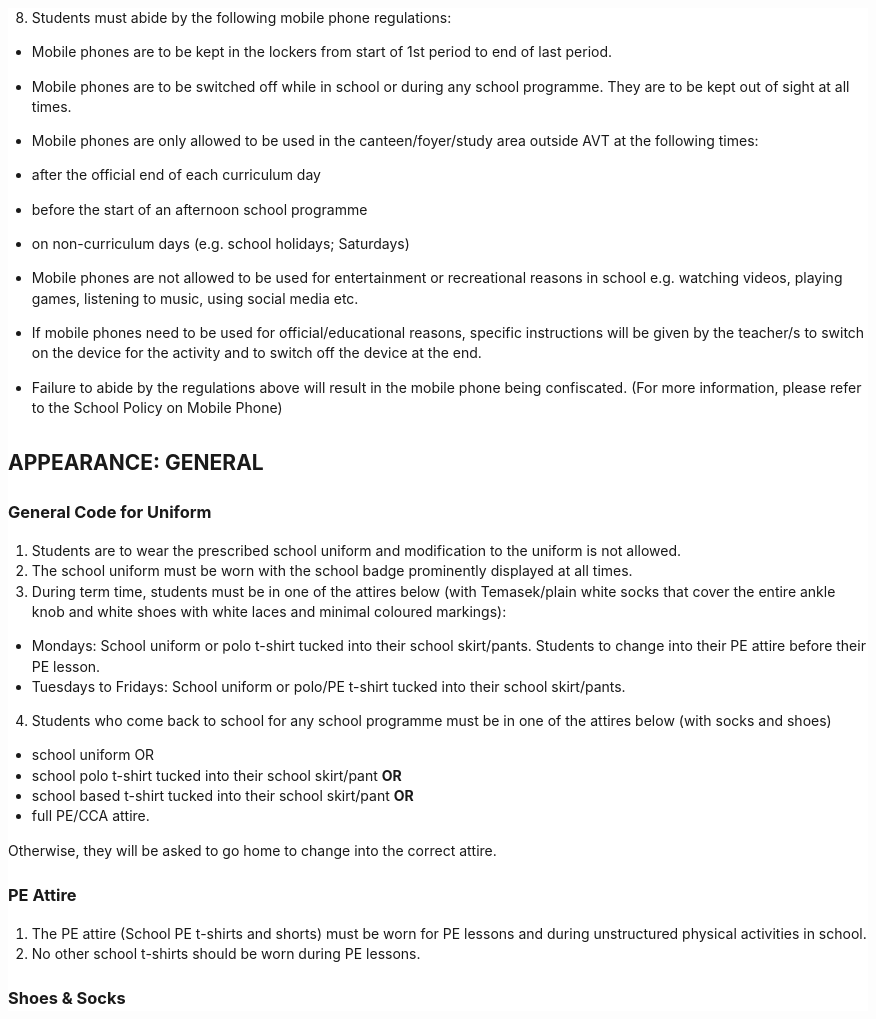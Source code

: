 8.  Students must abide by the following mobile phone regulations:

*   Mobile phones are to be kept in the lockers from start of 1st&nbsp;period to end of last period.
*   Mobile phones are to be switched off while in school or during any school programme. They are to be kept out of sight at all times.
*   Mobile phones are only allowed to be used in the canteen/foyer/study area outside AVT at the following times:

*   after the official end of each curriculum day
*   before the start of an afternoon school programme
*   on non-curriculum days (e.g. school holidays; Saturdays)

*   Mobile phones are not allowed to be used for entertainment or recreational reasons in school e.g. watching videos, playing games, listening to music, using social media etc.
*   If mobile phones need to be used for official/educational reasons, specific instructions will be given by the teacher/s to switch on the device for the activity and to switch off the device at the end.
*   Failure to abide by the regulations above will result in the mobile phone being confiscated. (For more information, please refer to the School Policy on Mobile Phone)

## APPEARANCE: GENERAL


### General Code for Uniform

1.  Students are to wear the prescribed school uniform and modification to the uniform is not allowed.
2.  The school uniform must be worn with the school badge prominently displayed at all times.
3.  During term time, students must be in one of the attires below (with Temasek/plain white socks that cover the entire ankle knob and white shoes with white laces and minimal coloured markings):

*   Mondays: School uniform or polo t-shirt tucked into their school skirt/pants. Students to change into their PE attire before their PE lesson.
*   Tuesdays to Fridays: School uniform or polo/PE t-shirt tucked into their school skirt/pants.

4.  Students who come back to school for any school programme must be in one of the attires below (with socks and shoes)

*   school uniform OR
*   school polo t-shirt tucked into their school skirt/pant&nbsp;**OR**
*   school based t-shirt tucked into their school skirt/pant&nbsp;**OR**
*   full PE/CCA attire.

Otherwise, they will be asked to go home to change into the correct attire.
  

### PE Attire

1.  The PE attire (School PE t-shirts and shorts) must be worn for PE lessons and during unstructured physical activities in school.
2.  No other school t-shirts should be worn during PE lessons.

  

### Shoes &amp; Socks
